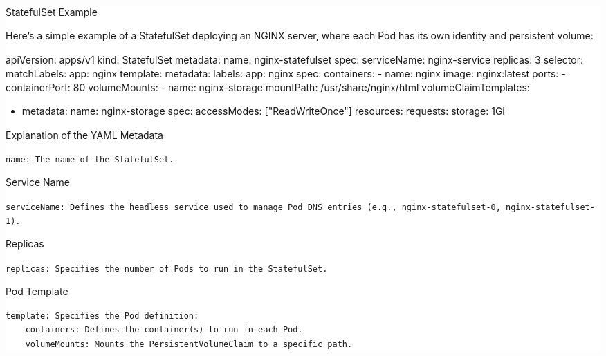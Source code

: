StatefulSet Example

Here’s a simple example of a StatefulSet deploying an NGINX server, where each Pod has its own identity and persistent volume:

apiVersion: apps/v1
kind: StatefulSet
metadata:
  name: nginx-statefulset
spec:
  serviceName: nginx-service
  replicas: 3
  selector:
    matchLabels:
      app: nginx
  template:
    metadata:
      labels:
        app: nginx
    spec:
      containers:
      - name: nginx
        image: nginx:latest
        ports:
        - containerPort: 80
        volumeMounts:
        - name: nginx-storage
          mountPath: /usr/share/nginx/html
  volumeClaimTemplates:
  - metadata:
      name: nginx-storage
    spec:
      accessModes: ["ReadWriteOnce"]
      resources:
        requests:
          storage: 1Gi

Explanation of the YAML
Metadata

    name: The name of the StatefulSet.

Service Name

    serviceName: Defines the headless service used to manage Pod DNS entries (e.g., nginx-statefulset-0, nginx-statefulset-1).

Replicas

    replicas: Specifies the number of Pods to run in the StatefulSet.

Pod Template

    template: Specifies the Pod definition:
        containers: Defines the container(s) to run in each Pod.
        volumeMounts: Mounts the PersistentVolumeClaim to a specific path.
